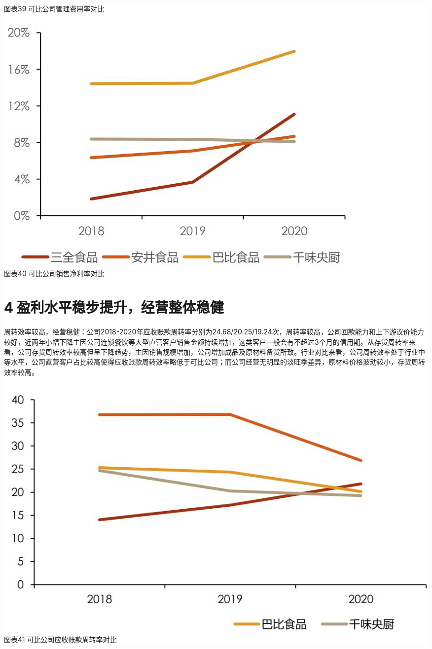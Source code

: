 图表39 可比公司管理费用率对比

![](images/7e01c58be094756df839f692d75c15df3cfba62ebaba5e4ad98649c7bc4431a0.jpg)  
图表40 可比公司销售净利率对比

# 4 盈利水平稳步提升，经营整体稳健

周转效率较高，经营稳健：公司2018-2020年应收账款周转率分别为24.68/20.25/19.24次，周转率较高，公司回款能力和上下游议价能力较好，近两年小幅下降主因公司连锁餐饮等大型直营客户销售金额持续增加，这类客户一般会有不超过3个月的信用期。从存货周转率来看，公司存货周转效率较高但呈下降趋势，主因销售规模增加，公司增加成品及原材料备货所致。行业对比来看，公司周转效率处于行业中等水平，公司直营客户占比较高使得应收账款周转效率略低于可比公司；而公司经营无明显的淡旺季差异，原材料价格波动较小，存货周转效率较高。

![](images/3d1ced4d34b1968b734a43fb149613e2302d89ab814193ba5dc7224be03f83ef.jpg)  
图表41 可比公司应收账款周转率对比